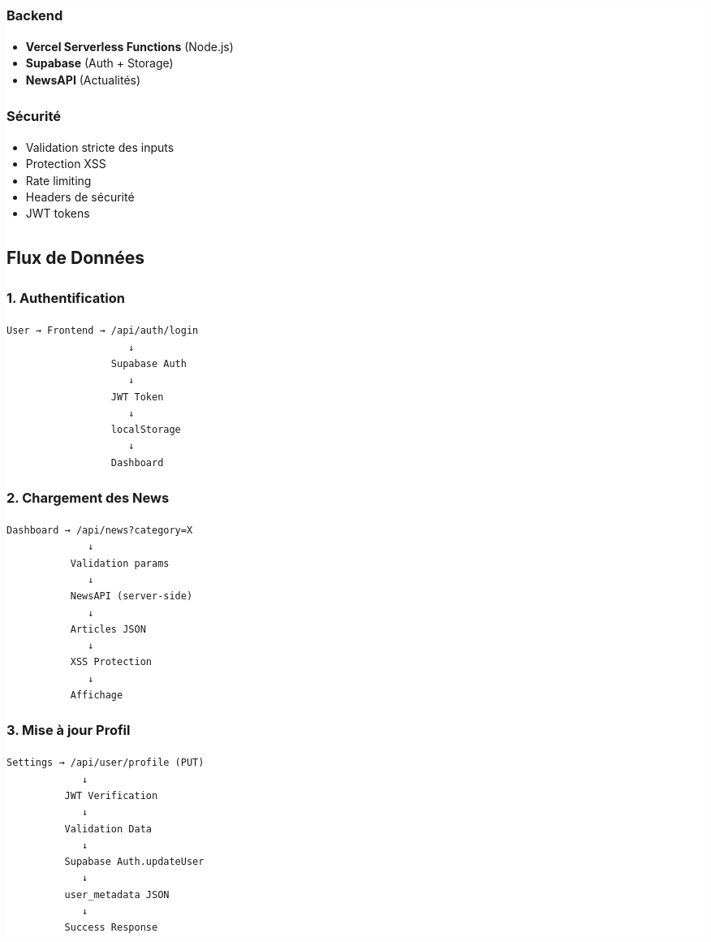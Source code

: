 ### Backend
- **Vercel Serverless Functions** (Node.js)
- **Supabase** (Auth + Storage)
- **NewsAPI** (Actualités)

### Sécurité
- Validation stricte des inputs
- Protection XSS
- Rate limiting
- Headers de sécurité
- JWT tokens

## Flux de Données

### 1. Authentification
```
User → Frontend → /api/auth/login
                     ↓
                  Supabase Auth
                     ↓
                  JWT Token
                     ↓
                  localStorage
                     ↓
                  Dashboard
```

### 2. Chargement des News
```
Dashboard → /api/news?category=X
              ↓
           Validation params
              ↓
           NewsAPI (server-side)
              ↓
           Articles JSON
              ↓
           XSS Protection
              ↓
           Affichage
```

### 3. Mise à jour Profil
```
Settings → /api/user/profile (PUT)
             ↓
          JWT Verification
             ↓
          Validation Data
             ↓
          Supabase Auth.updateUser
             ↓
          user_metadata JSON
             ↓
          Success Response
```
